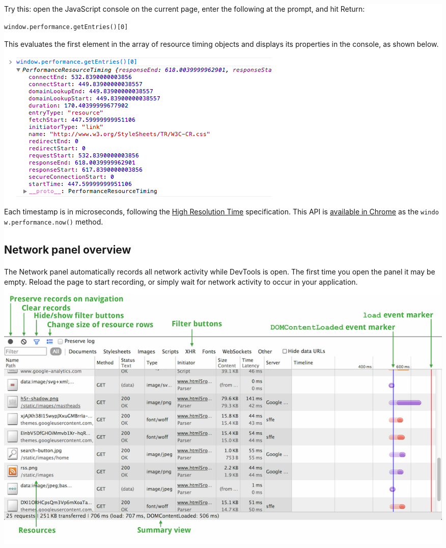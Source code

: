 Try this: open the JavaScript console on the current page, enter the following at the prompt, and hit Return:

    window.performance.getEntries()[0]

This evaluates the first element in the array of resource timing objects and displays its properties in the console, as shown below.

<img src="network-files/getentries.png" alt="Performance resource timing"/>

Each timestamp is in microseconds, following the [High Resolution
Time](http://www.w3.org/TR/hr-time/#sec-high-resolution-time) specification. This API is [available in
Chrome](http://updates.html5rocks.com/2012/08/When-milliseconds-are-not-enough-performance-now) as the `window.performance.now()` method.



## Network panel overview

The Network panel automatically records all network activity while DevTools is open. The first time you open the panel it may be empty. Reload the page to start recording, or simply wait for network activity to occur in your application.

<img src="network-files/network-overview.png" alt="Network overview"/>
